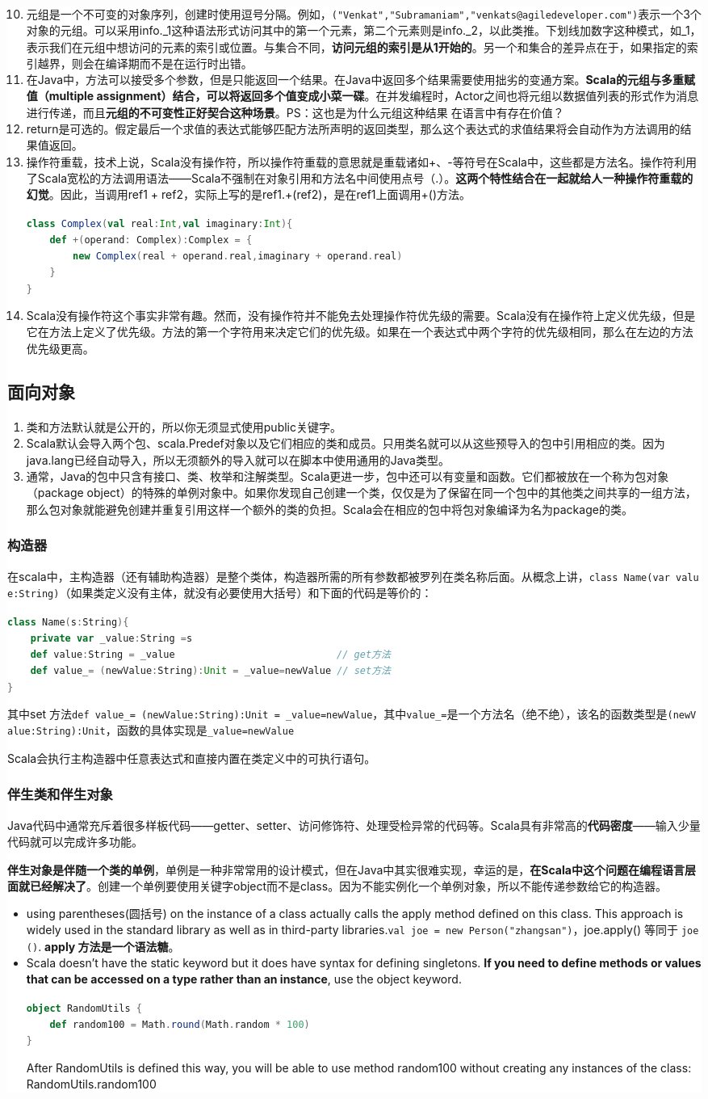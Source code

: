 10. 元组是一个不可变的对象序列，创建时使用逗号分隔。例如，`("Venkat","Subramaniam","venkats@agiledeveloper.com")`表示一个3个对象的元组。可以采用info._1这种语法形式访问其中的第一个元素，第二个元素则是info._2，以此类推。下划线加数字这种模式，如_1，表示我们在元组中想访问的元素的索引或位置。与集合不同，**访问元组的索引是从1开始的**。另一个和集合的差异点在于，如果指定的索引越界，则会在编译期而不是在运行时出错。
11. 在Java中，方法可以接受多个参数，但是只能返回一个结果。在Java中返回多个结果需要使用拙劣的变通方案。**Scala的元组与多重赋值（multiple assignment）结合，可以将返回多个值变成小菜一碟**。在并发编程时，Actor之间也将元组以数据值列表的形式作为消息进行传递，而且**元组的不可变性正好契合这种场景**。PS：这也是为什么元组这种结果 在语言中有存在价值？
11. return是可选的。假定最后一个求值的表达式能够匹配方法所声明的返回类型，那么这个表达式的求值结果将会自动作为方法调用的结果值返回。
13. 操作符重载，技术上说，Scala没有操作符，所以操作符重载的意思就是重载诸如+、-等符号在Scala中，这些都是方法名。操作符利用了Scala宽松的方法调用语法——Scala不强制在对象引用和方法名中间使用点号（.）。**这两个特性结合在一起就给人一种操作符重载的幻觉**。因此，当调用ref1 + ref2，实际上写的是ref1.+(ref2)，是在ref1上面调用+()方法。
    ```scala
    class Complex(val real:Int,val imaginary:Int){
        def +(operand: Complex):Complex = {
            new Complex(real + operand.real,imaginary + operand.real)
        }
    }
    ```
14. Scala没有操作符这个事实非常有趣。然而，没有操作符并不能免去处理操作符优先级的需要。Scala没有在操作符上定义优先级，但是它在方法上定义了优先级。方法的第一个字符用来决定它们的优先级。如果在一个表达式中两个字符的优先级相同，那么在左边的方法优先级更高。

## 面向对象

1. 类和方法默认就是公开的，所以你无须显式使用public关键字。
2. Scala默认会导入两个包、scala.Predef对象以及它们相应的类和成员。只用类名就可以从这些预导入的包中引用相应的类。因为java.lang已经自动导入，所以无须额外的导入就可以在脚本中使用通用的Java类型。
3. 通常，Java的包中只含有接口、类、枚举和注解类型。Scala更进一步，包中还可以有变量和函数。它们都被放在一个称为包对象（package object）的特殊的单例对象中。如果你发现自己创建一个类，仅仅是为了保留在同一个包中的其他类之间共享的一组方法，那么包对象就能避免创建并重复引用这样一个额外的类的负担。Scala会在相应的包中将包对象编译为名为package的类。


### 构造器

在scala中，主构造器（还有辅助构造器）是整个类体，构造器所需的所有参数都被罗列在类名称后面。从概念上讲，`class Name(var value:String)`（如果类定义没有主体，就没有必要使用大括号）和下面的代码是等价的：

```scala
class Name(s:String){
	private var _value:String =s
	def value:String = _value							 // get方法
	def value_= (newValue:String):Unit = _value=newValue // set方法
}
```

其中set 方法`def value_= (newValue:String):Unit = _value=newValue`，其中`value_=`是一个方法名（绝不绝），该名的函数类型是`(newValue:String):Unit`，函数的具体实现是`_value=newValue`

Scala会执行主构造器中任意表达式和直接内置在类定义中的可执行语句。


### 伴生类和伴生对象

Java代码中通常充斥着很多样板代码——getter、setter、访问修饰符、处理受检异常的代码等。Scala具有非常高的**代码密度**——输入少量代码就可以完成许多功能。

**伴生对象是伴随一个类的单例**，单例是一种非常常用的设计模式，但在Java中其实很难实现，幸运的是，**在Scala中这个问题在编程语言层面就已经解决了**。创建一个单例要使用关键字object而不是class。因为不能实例化一个单例对象，所以不能传递参数给它的构造器。

*  using parentheses(圆括号) on the instance of a class actually calls the apply method defined on this class. This approach is widely used in the standard library as well as in third-party libraries.`val joe = new Person("zhangsan")`，joe.apply() 等同于 `joe()`. **apply 方法是一个语法糖**。
*  Scala doesn’t have the static keyword but it does have syntax for defining singletons. **If you need to define methods or values that can be accessed on a type rather than an instance**, use the object keyword.
	```scala
	object RandomUtils {
		def random100 = Math.round(Math.random * 100)
	}
	```
	After RandomUtils is defined this way, you will be able to use method random100 without creating any instances of the class: RandomUtils.random100